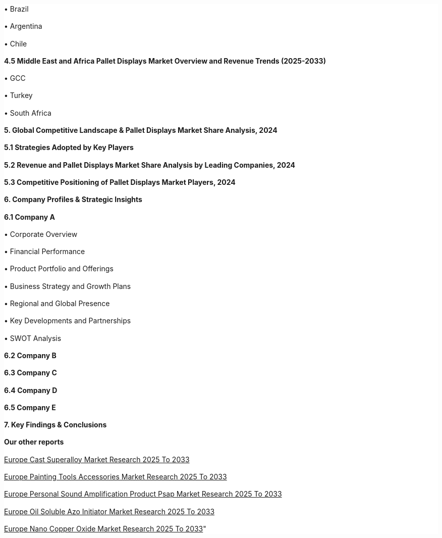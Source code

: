 • Brazil

• Argentina

• Chile

<strong>4.5 Middle East and Africa Pallet Displays Market Overview and Revenue Trends (2025-2033)</strong>

• GCC

• Turkey

• South Africa

<strong>5. Global Competitive Landscape & Pallet Displays Market Share Analysis, 2024</strong>

<strong>5.1 Strategies Adopted by Key Players</strong>

<strong>5.2 Revenue and Pallet Displays Market Share Analysis by Leading Companies, 2024</strong>

<strong>5.3 Competitive Positioning of Pallet Displays Market Players, 2024</strong>

<strong>6. Company Profiles & Strategic Insights</strong>

<strong>6.1 Company A</strong>

• Corporate Overview

• Financial Performance

• Product Portfolio and Offerings

• Business Strategy and Growth Plans

• Regional and Global Presence

• Key Developments and Partnerships

• SWOT Analysis

<strong>6.2 Company B</strong>

<strong>6.3 Company C</strong>

<strong>6.4 Company D</strong>

<strong>6.5 Company E</strong>

<strong>7. Key Findings & Conclusions</strong>

<strong>Our other reports</strong>

<a href=https://www.linkedin.com/pulse/europe-cast-superalloy-market-2025-emerging-trends-in2oc/>Europe Cast Superalloy Market Research 2025 To 2033</a>

<a href=https://www.linkedin.com/pulse/europe-painting-tools-accessories-market-2025-forecasting-pavtc/>Europe Painting Tools Accessories Market Research 2025 To 2033</a>

<a href=https://www.linkedin.com/pulse/europe-personal-sound-amplification-product-psap-market-vr6rc/>Europe Personal Sound Amplification Product Psap Market Research 2025 To 2033</a>

<a href=https://www.linkedin.com/pulse/europe-oil-soluble-azo-initiator-market-2025-2033-identifying-jj8nc/>Europe Oil Soluble Azo Initiator Market Research 2025 To 2033</a>

<a href=https://www.linkedin.com/pulse/europe-nano-copper-oxide-market-2025-emerging-trends-lsqef/>Europe Nano Copper Oxide Market Research 2025 To 2033</a>"
